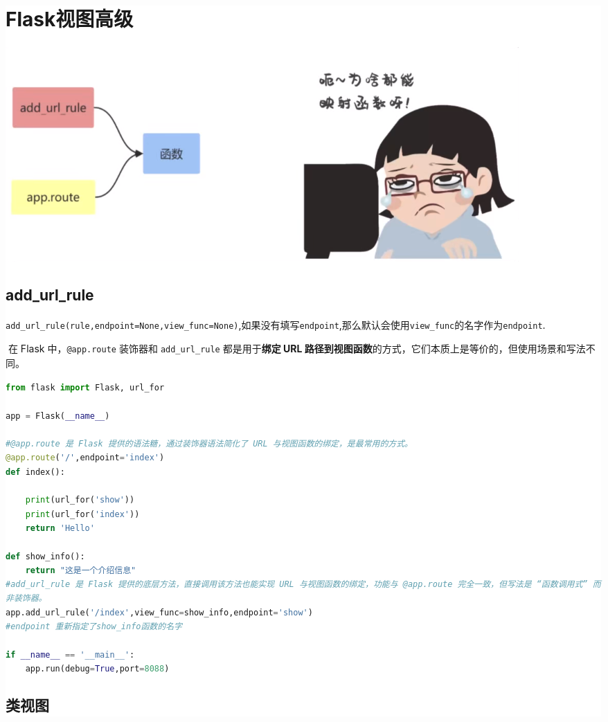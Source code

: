 #  Flask视图高级

![image-20250830000436639](assets/image-20250830000436639.png) 

## add_url_rule

`add_url_rule(rule,endpoint=None,view_func=None)`,如果没有填写`endpoint`,那么默认会使用`view_func`的名字作为`endpoint`.

​	在 Flask 中，`@app.route` 装饰器和 `add_url_rule` 都是用于**绑定 URL 路径到视图函数**的方式，它们本质上是等价的，但使用场景和写法不同。

```python
from flask import Flask, url_for

app = Flask(__name__)

#@app.route 是 Flask 提供的语法糖，通过装饰器语法简化了 URL 与视图函数的绑定，是最常用的方式。
@app.route('/',endpoint='index')
def index():

    print(url_for('show'))
    print(url_for('index'))
    return 'Hello'

def show_info():
    return "这是一个介绍信息"
#add_url_rule 是 Flask 提供的底层方法，直接调用该方法也能实现 URL 与视图函数的绑定，功能与 @app.route 完全一致，但写法是 “函数调用式” 而非装饰器。
app.add_url_rule('/index',view_func=show_info,endpoint='show') 
#endpoint 重新指定了show_info函数的名字

if __name__ == '__main__':
    app.run(debug=True,port=8088)
```

## 类视图
